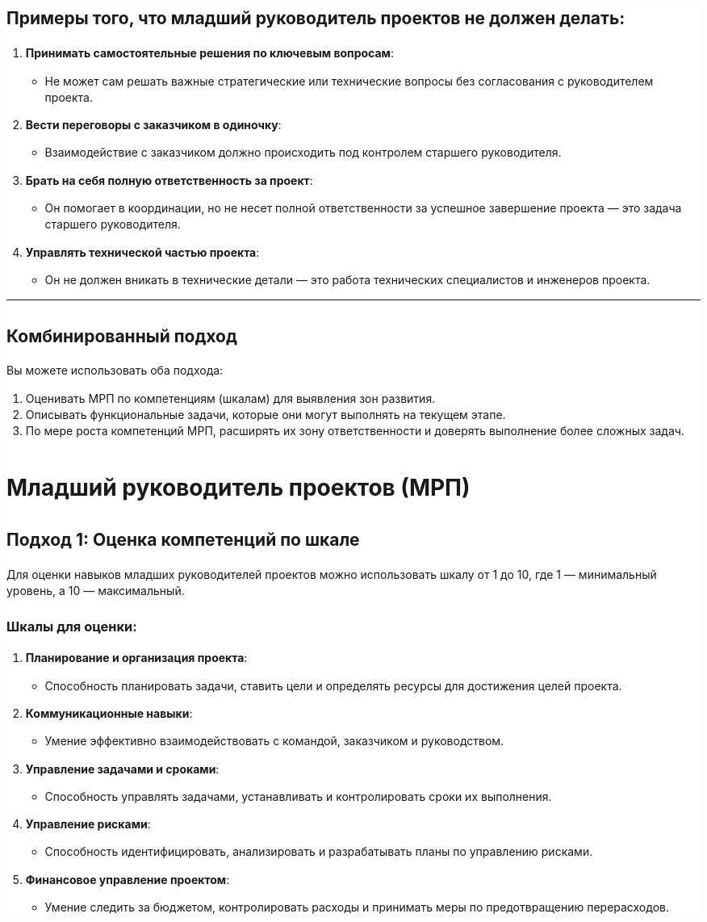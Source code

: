 ## Примеры того, что младший руководитель проектов **не должен делать**:

1. **Принимать самостоятельные решения по ключевым вопросам**:
   - Не может сам решать важные стратегические или технические вопросы без согласования с руководителем проекта.
   
2. **Вести переговоры с заказчиком в одиночку**:
   - Взаимодействие с заказчиком должно происходить под контролем старшего руководителя.

3. **Брать на себя полную ответственность за проект**:
   - Он помогает в координации, но не несет полной ответственности за успешное завершение проекта — это задача старшего руководителя.

4. **Управлять технической частью проекта**:
   - Он не должен вникать в технические детали — это работа технических специалистов и инженеров проекта.

---

## Комбинированный подход

Вы можете использовать оба подхода:

1. Оценивать МРП по компетенциям (шкалам) для выявления зон развития.
2. Описывать функциональные задачи, которые они могут выполнять на текущем этапе.
3. По мере роста компетенций МРП, расширять их зону ответственности и доверять выполнение более сложных задач.

# Младший руководитель проектов (МРП)

## Подход 1: Оценка компетенций по шкале

Для оценки навыков младших руководителей проектов можно использовать шкалу от 1 до 10, где 1 — минимальный уровень, а 10 — максимальный.

### Шкалы для оценки:

1. **Планирование и организация проекта**:
   - Способность планировать задачи, ставить цели и определять ресурсы для достижения целей проекта.
   
2. **Коммуникационные навыки**:
   - Умение эффективно взаимодействовать с командой, заказчиком и руководством.
   
3. **Управление задачами и сроками**:
   - Способность управлять задачами, устанавливать и контролировать сроки их выполнения.
   
4. **Управление рисками**:
   - Способность идентифицировать, анализировать и разрабатывать планы по управлению рисками.

5. **Финансовое управление проектом**:
   - Умение следить за бюджетом, контролировать расходы и принимать меры по предотвращению перерасходов.

